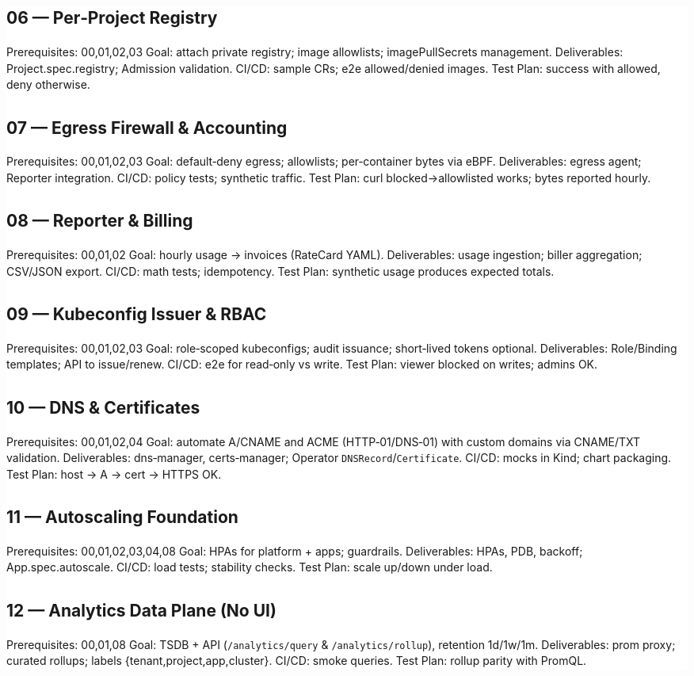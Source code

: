 ## 06 — Per‑Project Registry
Prerequisites: 00,01,02,03
Goal: attach private registry; image allowlists; imagePullSecrets management.
Deliverables: Project.spec.registry; Admission validation.
CI/CD: sample CRs; e2e allowed/denied images.
Test Plan: success with allowed, deny otherwise.

## 07 — Egress Firewall & Accounting
Prerequisites: 00,01,02,03
Goal: default‑deny egress; allowlists; per‑container bytes via eBPF.
Deliverables: egress agent; Reporter integration.
CI/CD: policy tests; synthetic traffic.
Test Plan: curl blocked→allowlisted works; bytes reported hourly.

## 08 — Reporter & Billing
Prerequisites: 00,01,02
Goal: hourly usage → invoices (RateCard YAML).
Deliverables: usage ingestion; biller aggregation; CSV/JSON export.
CI/CD: math tests; idempotency.
Test Plan: synthetic usage produces expected totals.

## 09 — Kubeconfig Issuer & RBAC
Prerequisites: 00,01,02,03
Goal: role‑scoped kubeconfigs; audit issuance; short‑lived tokens optional.
Deliverables: Role/Binding templates; API to issue/renew.
CI/CD: e2e for read‑only vs write.
Test Plan: viewer blocked on writes; admins OK.

## 10 — DNS & Certificates
Prerequisites: 00,01,02,04
Goal: automate A/CNAME and ACME (HTTP‑01/DNS‑01) with custom domains via CNAME/TXT validation.
Deliverables: dns‑manager, certs‑manager; Operator `DNSRecord`/`Certificate`.
CI/CD: mocks in Kind; chart packaging.
Test Plan: host → A → cert → HTTPS OK.

## 11 — Autoscaling Foundation
Prerequisites: 00,01,02,03,04,08
Goal: HPAs for platform + apps; guardrails.
Deliverables: HPAs, PDB, backoff; App.spec.autoscale.
CI/CD: load tests; stability checks.
Test Plan: scale up/down under load.

## 12 — Analytics Data Plane (No UI)
Prerequisites: 00,01,08
Goal: TSDB + API (`/analytics/query` & `/analytics/rollup`), retention 1d/1w/1m.
Deliverables: prom proxy; curated rollups; labels {tenant,project,app,cluster}.
CI/CD: smoke queries.
Test Plan: rollup parity with PromQL.
